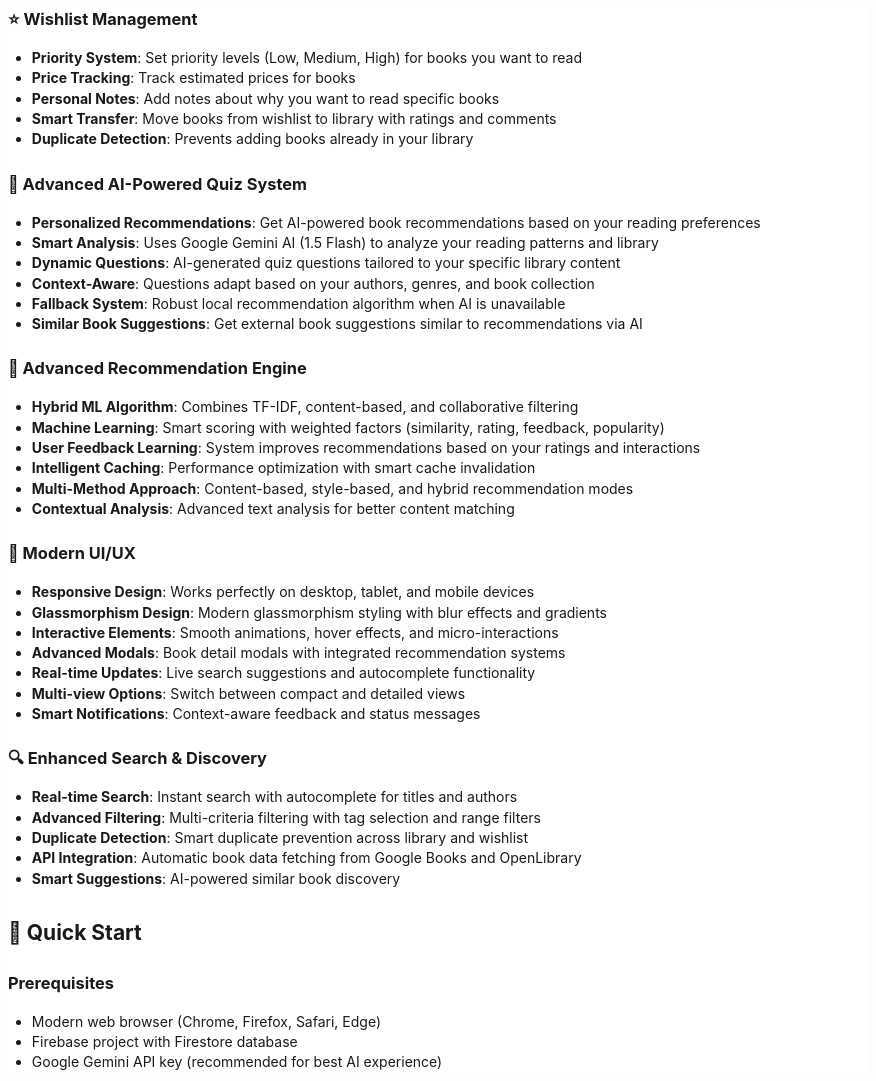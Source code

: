 ### ⭐ Wishlist Management
- **Priority System**: Set priority levels (Low, Medium, High) for books you want to read
- **Price Tracking**: Track estimated prices for books
- **Personal Notes**: Add notes about why you want to read specific books
- **Smart Transfer**: Move books from wishlist to library with ratings and comments
- **Duplicate Detection**: Prevents adding books already in your library

### 🧠 Advanced AI-Powered Quiz System
- **Personalized Recommendations**: Get AI-powered book recommendations based on your reading preferences
- **Smart Analysis**: Uses Google Gemini AI (1.5 Flash) to analyze your reading patterns and library
- **Dynamic Questions**: AI-generated quiz questions tailored to your specific library content
- **Context-Aware**: Questions adapt based on your authors, genres, and book collection
- **Fallback System**: Robust local recommendation algorithm when AI is unavailable
- **Similar Book Suggestions**: Get external book suggestions similar to recommendations via AI

### 🤖 Advanced Recommendation Engine
- **Hybrid ML Algorithm**: Combines TF-IDF, content-based, and collaborative filtering
- **Machine Learning**: Smart scoring with weighted factors (similarity, rating, feedback, popularity)
- **User Feedback Learning**: System improves recommendations based on your ratings and interactions
- **Intelligent Caching**: Performance optimization with smart cache invalidation
- **Multi-Method Approach**: Content-based, style-based, and hybrid recommendation modes
- **Contextual Analysis**: Advanced text analysis for better content matching

### 🎨 Modern UI/UX
- **Responsive Design**: Works perfectly on desktop, tablet, and mobile devices
- **Glassmorphism Design**: Modern glassmorphism styling with blur effects and gradients
- **Interactive Elements**: Smooth animations, hover effects, and micro-interactions
- **Advanced Modals**: Book detail modals with integrated recommendation systems
- **Real-time Updates**: Live search suggestions and autocomplete functionality
- **Multi-view Options**: Switch between compact and detailed views
- **Smart Notifications**: Context-aware feedback and status messages

### 🔍 Enhanced Search & Discovery
- **Real-time Search**: Instant search with autocomplete for titles and authors
- **Advanced Filtering**: Multi-criteria filtering with tag selection and range filters
- **Duplicate Detection**: Smart duplicate prevention across library and wishlist
- **API Integration**: Automatic book data fetching from Google Books and OpenLibrary
- **Smart Suggestions**: AI-powered similar book discovery

## 🚀 Quick Start

### Prerequisites
- Modern web browser (Chrome, Firefox, Safari, Edge)
- Firebase project with Firestore database
- Google Gemini API key (recommended for best AI experience)
